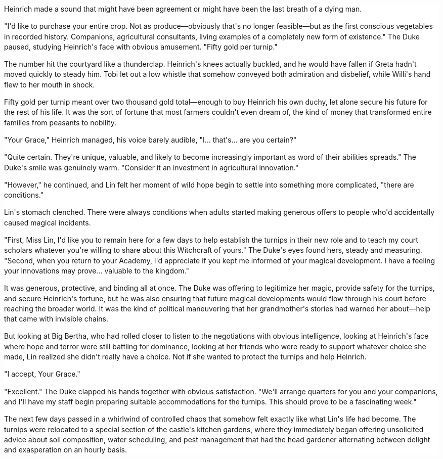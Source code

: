 Heinrich made a sound that might have been agreement or might have been the last breath of a dying man.

"I'd like to purchase your entire crop. Not as produce—obviously that's no longer feasible—but as the first conscious vegetables in recorded history. Companions, agricultural consultants, living examples of a completely new form of existence." The Duke paused, studying Heinrich's face with obvious amusement. "Fifty gold per turnip."

The number hit the courtyard like a thunderclap. Heinrich's knees actually buckled, and he would have fallen if Greta hadn't moved quickly to steady him. Tobi let out a low whistle that somehow conveyed both admiration and disbelief, while Willi's hand flew to her mouth in shock.

Fifty gold per turnip meant over two thousand gold total—enough to buy Heinrich his own duchy, let alone secure his future for the rest of his life. It was the sort of fortune that most farmers couldn't even dream of, the kind of money that transformed entire families from peasants to nobility.

"Your Grace," Heinrich managed, his voice barely audible, "I... that's... are you certain?"

"Quite certain. They're unique, valuable, and likely to become increasingly important as word of their abilities spreads." The Duke's smile was genuinely warm. "Consider it an investment in agricultural innovation."

"However," he continued, and Lin felt her moment of wild hope begin to settle into something more complicated, "there are conditions."

Lin's stomach clenched. There were always conditions when adults started making generous offers to people who'd accidentally caused magical incidents.

"First, Miss Lin, I'd like you to remain here for a few days to help establish the turnips in their new role and to teach my court scholars whatever you're willing to share about this Witchcraft of yours." The Duke's eyes found hers, steady and measuring. "Second, when you return to your Academy, I'd appreciate if you kept me informed of your magical development. I have a feeling your innovations may prove... valuable to the kingdom."

It was generous, protective, and binding all at once. The Duke was offering to legitimize her magic, provide safety for the turnips, and secure Heinrich's fortune, but he was also ensuring that future magical developments would flow through his court before reaching the broader world. It was the kind of political maneuvering that her grandmother's stories had warned her about—help that came with invisible chains.

But looking at Big Bertha, who had rolled closer to listen to the negotiations with obvious intelligence, looking at Heinrich's face where hope and terror were still battling for dominance, looking at her friends who were ready to support whatever choice she made, Lin realized she didn't really have a choice. Not if she wanted to protect the turnips and help Heinrich.

"I accept, Your Grace."

"Excellent." The Duke clapped his hands together with obvious satisfaction. "We'll arrange quarters for you and your companions, and I'll have my staff begin preparing suitable accommodations for the turnips. This should prove to be a fascinating week."

The next few days passed in a whirlwind of controlled chaos that somehow felt exactly like what Lin's life had become. The turnips were relocated to a special section of the castle's kitchen gardens, where they immediately began offering unsolicited advice about soil composition, water scheduling, and pest management that had the head gardener alternating between delight and exasperation on an hourly basis.
